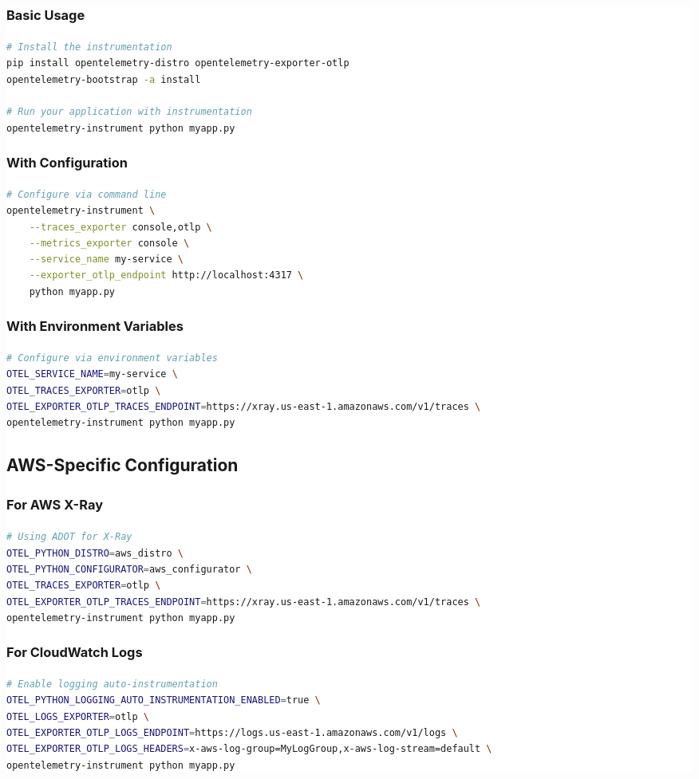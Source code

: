 ### Basic Usage
```bash
# Install the instrumentation
pip install opentelemetry-distro opentelemetry-exporter-otlp
opentelemetry-bootstrap -a install

# Run your application with instrumentation
opentelemetry-instrument python myapp.py
```

### With Configuration
```bash
# Configure via command line
opentelemetry-instrument \
    --traces_exporter console,otlp \
    --metrics_exporter console \
    --service_name my-service \
    --exporter_otlp_endpoint http://localhost:4317 \
    python myapp.py
```

### With Environment Variables
```bash
# Configure via environment variables
OTEL_SERVICE_NAME=my-service \
OTEL_TRACES_EXPORTER=otlp \
OTEL_EXPORTER_OTLP_TRACES_ENDPOINT=https://xray.us-east-1.amazonaws.com/v1/traces \
opentelemetry-instrument python myapp.py
```

## AWS-Specific Configuration

### For AWS X-Ray
```bash
# Using ADOT for X-Ray
OTEL_PYTHON_DISTRO=aws_distro \
OTEL_PYTHON_CONFIGURATOR=aws_configurator \
OTEL_TRACES_EXPORTER=otlp \
OTEL_EXPORTER_OTLP_TRACES_ENDPOINT=https://xray.us-east-1.amazonaws.com/v1/traces \
opentelemetry-instrument python myapp.py
```

### For CloudWatch Logs
```bash
# Enable logging auto-instrumentation
OTEL_PYTHON_LOGGING_AUTO_INSTRUMENTATION_ENABLED=true \
OTEL_LOGS_EXPORTER=otlp \
OTEL_EXPORTER_OTLP_LOGS_ENDPOINT=https://logs.us-east-1.amazonaws.com/v1/logs \
OTEL_EXPORTER_OTLP_LOGS_HEADERS=x-aws-log-group=MyLogGroup,x-aws-log-stream=default \
opentelemetry-instrument python myapp.py
```
